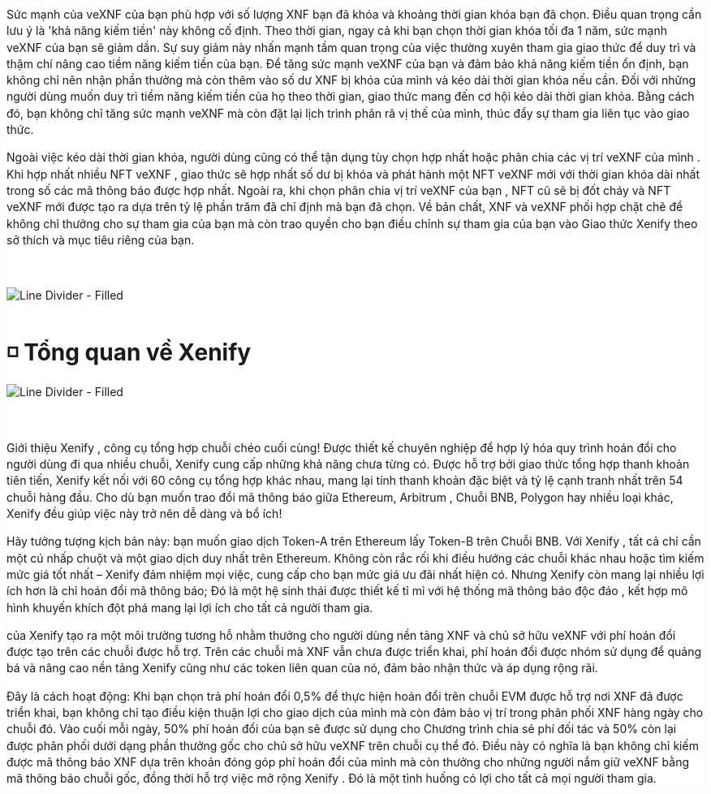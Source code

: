 Sức mạnh của veXNF của bạn phù hợp với số lượng XNF bạn đã khóa và khoảng thời gian khóa bạn đã chọn. Điều quan trọng cần lưu ý là 'khả năng kiếm tiền' này không cố định. Theo thời gian, ngay cả khi bạn chọn thời gian khóa tối đa 1 năm, sức mạnh veXNF của bạn sẽ giảm dần. Sự suy giảm này nhấn mạnh tầm quan trọng của việc thường xuyên tham gia giao thức để duy trì và thậm chí nâng cao tiềm năng kiếm tiền của bạn. Để tăng sức mạnh veXNF của bạn và đảm bảo khả năng kiếm tiền ổn định, bạn không chỉ nên nhận phần thưởng mà còn thêm vào số dư XNF bị khóa của mình và kéo dài thời gian khóa nếu cần. Đối với những người dùng muốn duy trì tiềm năng kiếm tiền của họ theo thời gian, giao thức mang đến cơ hội kéo dài thời gian khóa. Bằng cách đó, bạn không chỉ tăng sức mạnh veXNF mà còn đặt lại lịch trình phân rã vị thế của mình, thúc đẩy sự tham gia liên tục vào giao thức.

Ngoài việc kéo dài thời gian khóa, người dùng cũng có thể tận dụng tùy chọn hợp nhất hoặc phân chia các vị trí veXNF của mình . Khi hợp nhất nhiều NFT veXNF , giao thức sẽ hợp nhất số dư bị khóa và phát hành một NFT veXNF mới với thời gian khóa dài nhất trong số các mã thông báo được hợp nhất. Ngoài ra, khi chọn phân chia vị trí veXNF của bạn , NFT cũ sẽ bị đốt cháy và NFT veXNF mới được tạo ra dựa trên tỷ lệ phần trăm đã chỉ định mà bạn đã chọn. Về bản chất, XNF và veXNF phối hợp chặt chẽ để không chỉ thưởng cho sự tham gia của bạn mà còn trao quyền cho bạn điều chỉnh sự tham gia của bạn vào Giao thức Xenify theo sở thích và mục tiêu riêng của bạn.

<br>

![Line Divider - Filled](https://user-images.githubusercontent.com/60996729/233879462-b465c484-4c2f-4cd2-a126-19529e333d64.png)
# ◽️ Tổng quan về Xenify
![Line Divider - Filled](https://user-images.githubusercontent.com/60996729/233879462-b465c484-4c2f-4cd2-a126-19529e333d64.png)

<br>

Giới thiệu Xenify , công cụ tổng hợp chuỗi chéo cuối cùng! Được thiết kế chuyên nghiệp để hợp lý hóa quy trình hoán đổi cho người dùng đi qua nhiều chuỗi, Xenify cung cấp những khả năng chưa từng có. Được hỗ trợ bởi giao thức tổng hợp thanh khoản tiên tiến, Xenify kết nối với 60 công cụ tổng hợp khác nhau, mang lại tính thanh khoản đặc biệt và tỷ lệ cạnh tranh nhất trên 54 chuỗi hàng đầu. Cho dù bạn muốn trao đổi mã thông báo giữa Ethereum, Arbitrum , Chuỗi BNB, Polygon hay nhiều loại khác, Xenify đều giúp việc này trở nên dễ dàng và bổ ích!

Hãy tưởng tượng kịch bản này: bạn muốn giao dịch Token-A trên Ethereum lấy Token-B trên Chuỗi BNB. Với Xenify , tất cả chỉ cần một cú nhấp chuột và một giao dịch duy nhất trên Ethereum. Không còn rắc rối khi điều hướng các chuỗi khác nhau hoặc tìm kiếm mức giá tốt nhất – Xenify đảm nhiệm mọi việc, cung cấp cho bạn mức giá ưu đãi nhất hiện có. Nhưng Xenify còn mang lại nhiều lợi ích hơn là chỉ hoán đổi mã thông báo; Đó là một hệ sinh thái được thiết kế tỉ mỉ với hệ thống mã thông báo độc đáo , kết hợp mô hình khuyến khích đột phá mang lại lợi ích cho tất cả người tham gia.

của Xenify tạo ra một môi trường tương hỗ nhằm thưởng cho người dùng nền tảng XNF và chủ sở hữu veXNF với phí hoán đổi được tạo trên các chuỗi được hỗ trợ. Trên các chuỗi mà XNF vẫn chưa được triển khai, phí hoán đổi được nhóm sử dụng để quảng bá và nâng cao nền tảng Xenify cũng như các token liên quan của nó, đảm bảo nhận thức và áp dụng rộng rãi.

Đây là cách hoạt động: Khi bạn chọn trả phí hoán đổi 0,5% để thực hiện hoán đổi trên chuỗi EVM được hỗ trợ nơi XNF đã được triển khai, bạn không chỉ tạo điều kiện thuận lợi cho giao dịch của mình mà còn đảm bảo vị trí trong phân phối XNF hàng ngày cho chuỗi đó. Vào cuối mỗi ngày, 50% phí hoán đổi của bạn sẽ được sử dụng cho Chương trình chia sẻ phí đối tác và 50% còn lại được phân phối dưới dạng phần thưởng gốc cho chủ sở hữu veXNF trên chuỗi cụ thể đó. Điều này có nghĩa là bạn không chỉ kiếm được mã thông báo XNF dựa trên khoản đóng góp phí hoán đổi của mình mà còn thưởng cho những người nắm giữ veXNF bằng mã thông báo chuỗi gốc, đồng thời hỗ trợ việc mở rộng Xenify . Đó là một tình huống có lợi cho tất cả mọi người tham gia.
